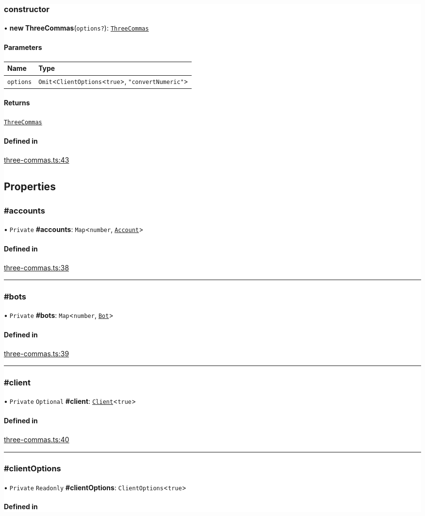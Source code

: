 ### constructor

• **new ThreeCommas**(`options?`): [`ThreeCommas`](ThreeCommas.md)

#### Parameters

| Name      | Type                                                    |
| :-------- | :------------------------------------------------------ |
| `options` | `Omit`\<`ClientOptions`\<`true`\>, `"convertNumeric"`\> |

#### Returns

[`ThreeCommas`](ThreeCommas.md)

#### Defined in

[three-commas.ts:43](https://github.com/ozum/3commas/blob/5966e5c/src/three-commas.ts#L43)

## Properties

### #accounts

• `Private` **#accounts**: `Map`\<`number`, [`Account`](Account.md)\>

#### Defined in

[three-commas.ts:38](https://github.com/ozum/3commas/blob/5966e5c/src/three-commas.ts#L38)

---

### #bots

• `Private` **#bots**: `Map`\<`number`, [`Bot`](Bot.md)\>

#### Defined in

[three-commas.ts:39](https://github.com/ozum/3commas/blob/5966e5c/src/three-commas.ts#L39)

---

### #client

• `Private` `Optional` **#client**: [`Client`](Client.md)\<`true`\>

#### Defined in

[three-commas.ts:40](https://github.com/ozum/3commas/blob/5966e5c/src/three-commas.ts#L40)

---

### #clientOptions

• `Private` `Readonly` **#clientOptions**: `ClientOptions`\<`true`\>

#### Defined in
